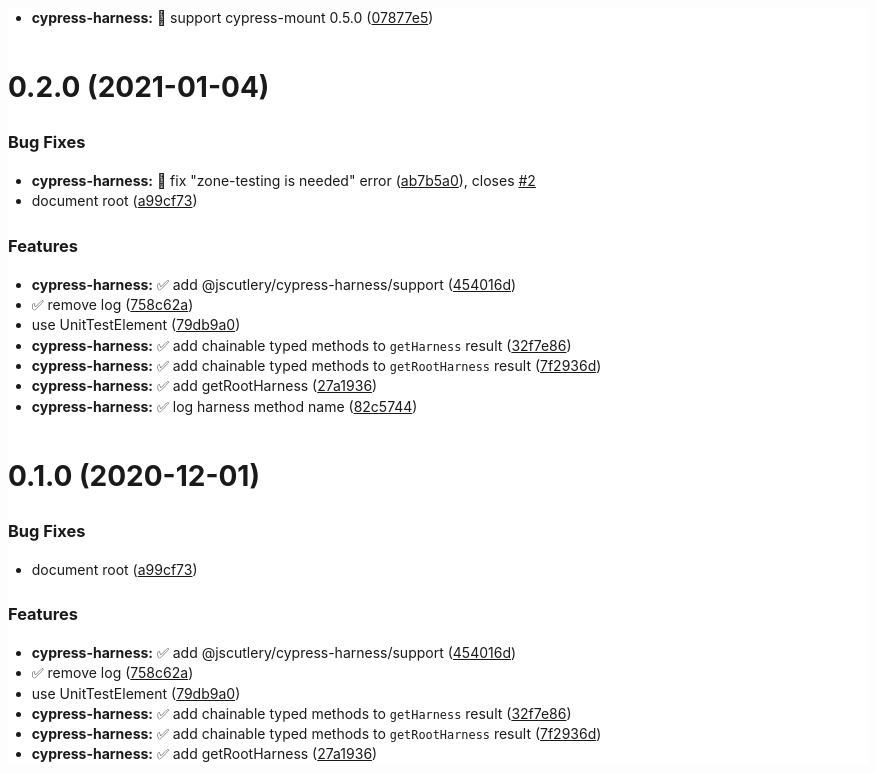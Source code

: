 - **cypress-harness:** 🐞 support cypress-mount
  0.5.0 ([07877e5](https://github.com/jscutlery/devkit/commit/07877e524adabcf2b693c898a17b0fd5d977d3b8))

# 0.2.0 (2021-01-04)

### Bug Fixes

- **cypress-harness:** 🐞 fix "zone-testing is needed"
  error ([ab7b5a0](https://github.com/jscutlery/devkit/commit/ab7b5a0978c46aae8331c69f570541917984d154)),
  closes [#2](https://github.com/jscutlery/devkit/issues/2)
- document root ([a99cf73](https://github.com/jscutlery/devkit/commit/a99cf73b6a3f95e8188f171acb952203231f1118))

### Features

- **cypress-harness:** ✅ add
  @jscutlery/cypress-harness/support ([454016d](https://github.com/jscutlery/devkit/commit/454016d71fbb30260c5c5dec4d5cdb8ab47653f9))
- ✅ remove log ([758c62a](https://github.com/jscutlery/devkit/commit/758c62a2ab42b6ae52a4ed917693cfda19b0a3b5))
- use UnitTestElement ([79db9a0](https://github.com/jscutlery/devkit/commit/79db9a0526a8caddfa2d040d32dcf0f54399856b))
- **cypress-harness:** ✅ add chainable typed methods to `getHarness`
  result ([32f7e86](https://github.com/jscutlery/devkit/commit/32f7e86c8ff5862fa4f7922bc4b4336a9729169d))
- **cypress-harness:** ✅ add chainable typed methods to `getRootHarness`
  result ([7f2936d](https://github.com/jscutlery/devkit/commit/7f2936d16ee22214c5f2cae5da2b8544292f09fc))
- **cypress-harness:** ✅ add
  getRootHarness ([27a1936](https://github.com/jscutlery/devkit/commit/27a19360aff0c280af027822f13d403e28b4990a))
- **cypress-harness:** ✅ log harness method
  name ([82c5744](https://github.com/jscutlery/devkit/commit/82c574451df323db96736a062dc9cea9a132657d))

# 0.1.0 (2020-12-01)

### Bug Fixes

- document root ([a99cf73](https://github.com/jscutlery/devkit/commit/a99cf73b6a3f95e8188f171acb952203231f1118))

### Features

- **cypress-harness:** ✅ add
  @jscutlery/cypress-harness/support ([454016d](https://github.com/jscutlery/devkit/commit/454016d71fbb30260c5c5dec4d5cdb8ab47653f9))
- ✅ remove log ([758c62a](https://github.com/jscutlery/devkit/commit/758c62a2ab42b6ae52a4ed917693cfda19b0a3b5))
- use UnitTestElement ([79db9a0](https://github.com/jscutlery/devkit/commit/79db9a0526a8caddfa2d040d32dcf0f54399856b))
- **cypress-harness:** ✅ add chainable typed methods to `getHarness`
  result ([32f7e86](https://github.com/jscutlery/devkit/commit/32f7e86c8ff5862fa4f7922bc4b4336a9729169d))
- **cypress-harness:** ✅ add chainable typed methods to `getRootHarness`
  result ([7f2936d](https://github.com/jscutlery/devkit/commit/7f2936d16ee22214c5f2cae5da2b8544292f09fc))
- **cypress-harness:** ✅ add
  getRootHarness ([27a1936](https://github.com/jscutlery/devkit/commit/27a19360aff0c280af027822f13d403e28b4990a))